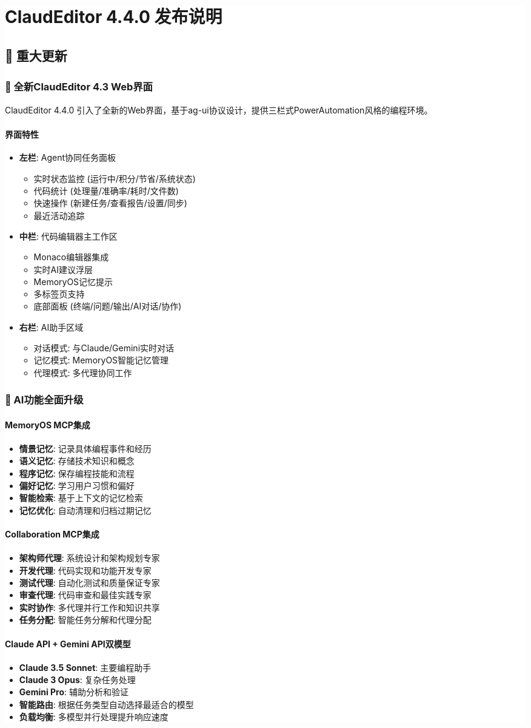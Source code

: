 # ClaudEditor 4.4.0 发布说明

## 🎉 重大更新

### 🚀 全新ClaudEditor 4.3 Web界面
ClaudEditor 4.4.0 引入了全新的Web界面，基于ag-ui协议设计，提供三栏式PowerAutomation风格的编程环境。

#### 界面特性
- **左栏**: Agent协同任务面板
  - 实时状态监控 (运行中/积分/节省/系统状态)
  - 代码统计 (处理量/准确率/耗时/文件数)
  - 快速操作 (新建任务/查看报告/设置/同步)
  - 最近活动追踪

- **中栏**: 代码编辑器主工作区
  - Monaco编辑器集成
  - 实时AI建议浮层
  - MemoryOS记忆提示
  - 多标签页支持
  - 底部面板 (终端/问题/输出/AI对话/协作)

- **右栏**: AI助手区域
  - 对话模式: 与Claude/Gemini实时对话
  - 记忆模式: MemoryOS智能记忆管理
  - 代理模式: 多代理协同工作

### 🤖 AI功能全面升级

#### MemoryOS MCP集成
- **情景记忆**: 记录具体编程事件和经历
- **语义记忆**: 存储技术知识和概念
- **程序记忆**: 保存编程技能和流程
- **偏好记忆**: 学习用户习惯和偏好
- **智能检索**: 基于上下文的记忆检索
- **记忆优化**: 自动清理和归档过期记忆

#### Collaboration MCP集成
- **架构师代理**: 系统设计和架构规划专家
- **开发代理**: 代码实现和功能开发专家
- **测试代理**: 自动化测试和质量保证专家
- **审查代理**: 代码审查和最佳实践专家
- **实时协作**: 多代理并行工作和知识共享
- **任务分配**: 智能任务分解和代理分配

#### Claude API + Gemini API双模型
- **Claude 3.5 Sonnet**: 主要编程助手
- **Claude 3 Opus**: 复杂任务处理
- **Gemini Pro**: 辅助分析和验证
- **智能路由**: 根据任务类型自动选择最适合的模型
- **负载均衡**: 多模型并行处理提升响应速度
